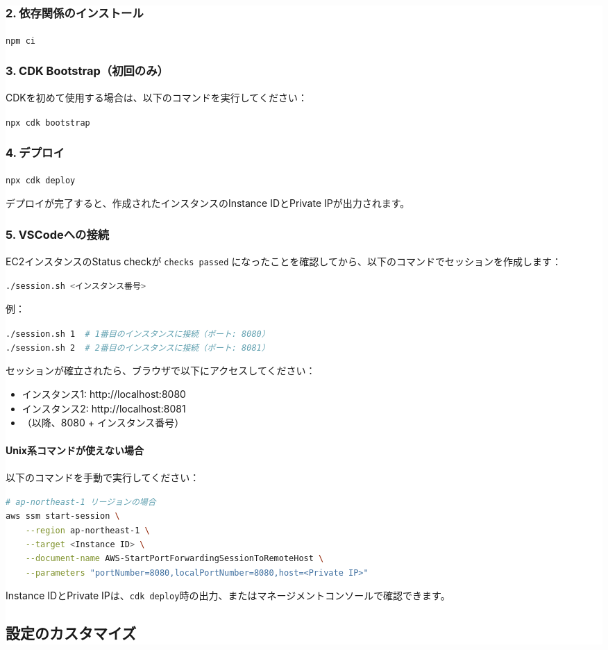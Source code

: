 ### 2. 依存関係のインストール

```bash
npm ci
```

### 3. CDK Bootstrap（初回のみ）

CDKを初めて使用する場合は、以下のコマンドを実行してください：

```bash
npx cdk bootstrap
```

### 4. デプロイ

```bash
npx cdk deploy
```

デプロイが完了すると、作成されたインスタンスのInstance IDとPrivate IPが出力されます。

### 5. VSCodeへの接続

EC2インスタンスのStatus checkが `checks passed` になったことを確認してから、以下のコマンドでセッションを作成します：

```bash
./session.sh <インスタンス番号>
```

例：
```bash
./session.sh 1  # 1番目のインスタンスに接続（ポート: 8080）
./session.sh 2  # 2番目のインスタンスに接続（ポート: 8081）
```

セッションが確立されたら、ブラウザで以下にアクセスしてください：
- インスタンス1: http://localhost:8080
- インスタンス2: http://localhost:8081
- （以降、8080 + インスタンス番号）

#### Unix系コマンドが使えない場合

以下のコマンドを手動で実行してください：

```bash
# ap-northeast-1 リージョンの場合
aws ssm start-session \
    --region ap-northeast-1 \
    --target <Instance ID> \
    --document-name AWS-StartPortForwardingSessionToRemoteHost \
    --parameters "portNumber=8080,localPortNumber=8080,host=<Private IP>"
```

Instance IDとPrivate IPは、`cdk deploy`時の出力、またはマネージメントコンソールで確認できます。

## 設定のカスタマイズ
